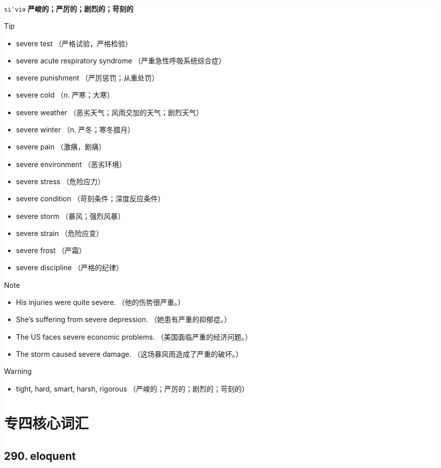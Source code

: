 `si'viə`  **严峻的；严厉的；剧烈的；苛刻的**

> [!TIP]
>
> - severe test （严格试验，严格检验）
>
> - severe acute respiratory syndrome （严重急性呼吸系统综合症）
>
> - severe punishment （严厉惩罚；从重处罚）
>
> - severe cold （n. 严寒；大寒）
>
> - severe weather （恶劣天气；风雨交加的天气；剧烈天气）
>
> - severe winter （n. 严冬；寒冬腊月）
>
> - severe pain （激痛，剧痛）
>
> - severe environment （恶劣环境）
>
> - severe stress （危险应力）
>
> - severe condition （苛刻条件；深度反应条件）
>
> - severe storm （暴风；强烈风暴）
>
> - severe strain （危险应变）
>
> - severe frost （严霜）
>
> - severe discipline （严格的纪律）
>

> [!NOTE]
>
> - His injuries were quite severe. （他的伤势很严重。）
>
> - She’s suffering from severe depression. （她患有严重的抑郁症。）
>
> - The US faces severe economic problems. （美国面临严重的经济问题。）
>
> - The storm caused severe damage. （这场暴风雨造成了严重的破坏。）
>

> [!WARNING]
>
> - tight, hard, smart, harsh, rigorous （严峻的；严厉的；剧烈的；苛刻的）
>

# 专四核心词汇

## 290. eloquent
